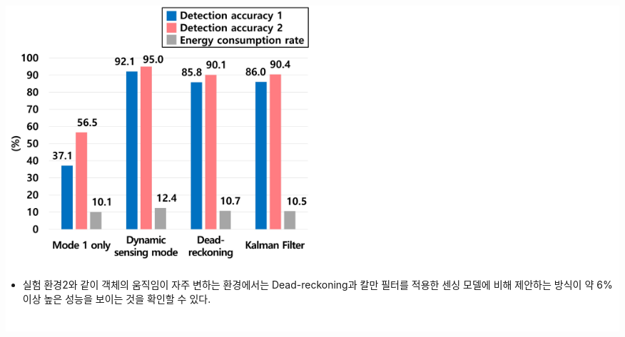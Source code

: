  <img src="./README.assets/EMB000077cc640f.JPG" width="50%"/>
</p>
                                                           
* 실험 환경2와 같이 객체의 움직임이 자주 변하는 환경에서는 Dead-reckoning과 칼만 필터를 적용한 센싱 모델에 비해 제안하는 방식이 약 6%이상 높은 성능을 보이는 것을 확인할 수 있다. 
                                                           
<br>
      
<p align="center">
